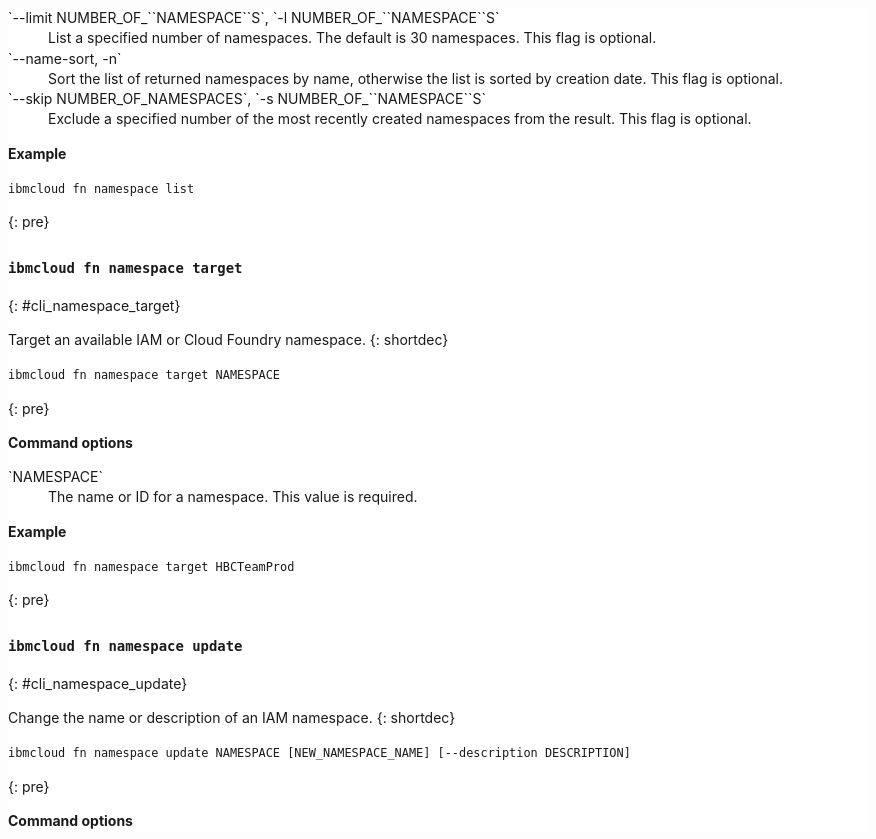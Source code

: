 <dt>`--limit NUMBER_OF_``NAMESPACE``S`, `-l NUMBER_OF_``NAMESPACE``S`</dt>
<dd>List a specified number of namespaces. The default is 30 namespaces. This flag is optional. </dd>

<dt>`--name-sort, -n`</dt>
<dd>Sort the list of returned namespaces by name, otherwise the list is sorted by creation date. This flag is optional. </dd>

<dt>`--skip NUMBER_OF_NAMESPACES`, `-s NUMBER_OF_``NAMESPACE``S`</dt>
<dd>Exclude a specified number of the most recently created namespaces from the result. This flag is optional. </dd>
</dl>

**Example**

```
ibmcloud fn namespace list
```
{: pre}

### `ibmcloud fn namespace target`
{: #cli_namespace_target}

Target an available IAM or Cloud Foundry namespace.
{: shortdec}

```
ibmcloud fn namespace target NAMESPACE
```
{: pre}

**Command options**
<dl>
<dt>`NAMESPACE`</dt>
<dd>The name or ID for a namespace. This value is required.</dd>
</dl>
  
**Example**

```
ibmcloud fn namespace target HBCTeamProd
```
{: pre}


### `ibmcloud fn namespace update`
{: #cli_namespace_update}

Change the name or description of an IAM namespace.
{: shortdec}

```
ibmcloud fn namespace update NAMESPACE [NEW_NAMESPACE_NAME] [--description DESCRIPTION]
```
{: pre}

**Command options**
<dl>
